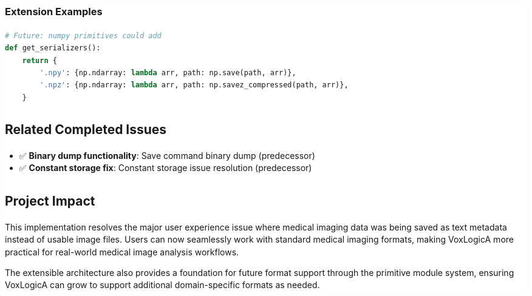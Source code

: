 ### Extension Examples
```python
# Future: numpy primitives could add
def get_serializers():
    return {
        '.npy': {np.ndarray: lambda arr, path: np.save(path, arr)},
        '.npz': {np.ndarray: lambda arr, path: np.savez_compressed(path, arr)},
    }
```

## Related Completed Issues
- ✅ **Binary dump functionality**: Save command binary dump (predecessor) 
- ✅ **Constant storage fix**: Constant storage issue resolution (predecessor)

## Project Impact
This implementation resolves the major user experience issue where medical imaging data was being saved as text metadata instead of usable image files. Users can now seamlessly work with standard medical imaging formats, making VoxLogicA more practical for real-world medical image analysis workflows.

The extensible architecture also provides a foundation for future format support through the primitive module system, ensuring VoxLogicA can grow to support additional domain-specific formats as needed.
